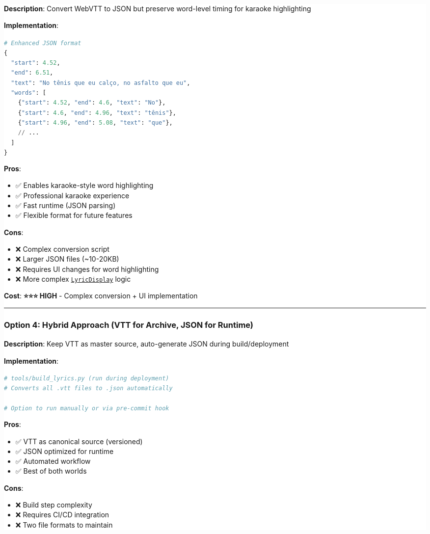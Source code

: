 **Description**: Convert WebVTT to JSON but preserve word-level timing for karaoke highlighting

**Implementation**:
```python
# Enhanced JSON format
{
  "start": 4.52,
  "end": 6.51,
  "text": "No tênis que eu calço, no asfalto que eu",
  "words": [
    {"start": 4.52, "end": 4.6, "text": "No"},
    {"start": 4.6, "end": 4.96, "text": "tênis"},
    {"start": 4.96, "end": 5.08, "text": "que"},
    // ...
  ]
}
```

**Pros**:
- ✅ Enables karaoke-style word highlighting
- ✅ Professional karaoke experience
- ✅ Fast runtime (JSON parsing)
- ✅ Flexible format for future features

**Cons**:
- ❌ Complex conversion script
- ❌ Larger JSON files (~10-20KB)
- ❌ Requires UI changes for word highlighting
- ❌ More complex [`LyricDisplay`](modules/lyric_display.py:37) logic

**Cost**: **⭐⭐⭐ HIGH** - Complex conversion + UI implementation

---

### Option 4: Hybrid Approach (VTT for Archive, JSON for Runtime)

**Description**: Keep VTT as master source, auto-generate JSON during build/deployment

**Implementation**:
```python
# tools/build_lyrics.py (run during deployment)
# Converts all .vtt files to .json automatically

# Option to run manually or via pre-commit hook
```

**Pros**:
- ✅ VTT as canonical source (versioned)
- ✅ JSON optimized for runtime
- ✅ Automated workflow
- ✅ Best of both worlds

**Cons**:
- ❌ Build step complexity
- ❌ Requires CI/CD integration
- ❌ Two file formats to maintain
